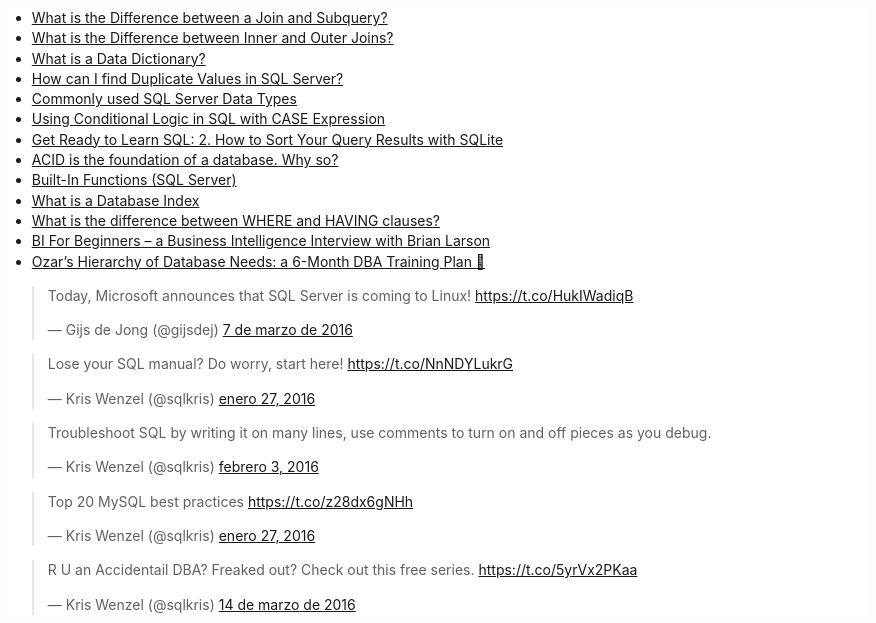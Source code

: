 - [What is the Difference between a Join and Subquery?](http://www.essentialsql.com/what-is-the-difference-between-a-join-and-subquery/)
- [What is the Difference between Inner and Outer Joins?](http://www.essentialsql.com/what-is-the-difference-between-an-inner-and-outer-join)
- [What is a Data Dictionary?](http://www.essentialsql.com/what-is-a-data-dictionary)
- [How can I find Duplicate Values in SQL Server?](http://www.essentialsql.com/how-can-i-find-duplicate-values-in-sql-server/)
- [Commonly used SQL Server Data Types](http://www.essentialsql.com/commonly-used-sql-server-data-types/)
- [Using Conditional Logic in SQL with CASE Expression](http://www.essentialsql.com/using-conditional-logic-in-sql-with-case-expression/)
- [Get Ready to Learn SQL: 2. How to Sort Your Query Results with SQLite](http://www.essentialsql.com/get-ready-to-learn-sql-how-to-sort-your-query-results/)
- [ACID is the foundation of a database. Why so?](http://www.essentialsql.com/what-is-meant-by-acid/)
- [Built-In Functions (SQL Server)](http://www.essentialsql.com/introduction-to-sql-servers-built-in-functions)
- [What is a Database Index](http://www.essentialsql.com/what-is-a-database-index)
- [What is the difference between WHERE and HAVING clauses?](http://www.essentialsql.com/what-is-the-difference-between-where-and-having-clauses)
- [BI For Beginners – a Business Intelligence Interview with Brian Larson](http://www.essentialsql.com/bi-for-beginners-a-business-intelligence-interview-with-brian-larson)
- [Ozar’s Hierarchy of Database Needs: a 6-Month DBA Training Plan 🌟](https://www.brentozar.com/archive/2011/06/ozar-hierarchy-database-needs/)

<blockquote class="twitter-tweet tw-align-center" data-lang="es"><p lang="en" dir="ltr">Today, Microsoft announces that SQL Server is coming to Linux!&#13;&#13;<a href="https://t.co/HukIWadiqB">https://t.co/HukIWadiqB</a></p>&mdash; Gijs de Jong (@gijsdej) <a href="https://twitter.com/gijsdej/status/706960105519108099">7 de marzo de 2016</a></blockquote>
<script async src="//platform.twitter.com/widgets.js" charset="utf-8"></script>

<blockquote class="twitter-tweet tw-align-center" data-lang="es"><p lang="en" dir="ltr">Lose your SQL manual?  Do worry, start here!  <a href="https://t.co/NnNDYLukrG">https://t.co/NnNDYLukrG</a></p>&mdash; Kris Wenzel (@sqlkris) <a href="https://twitter.com/sqlkris/status/692407774370779136">enero 27, 2016</a></blockquote>
<script async src="//platform.twitter.com/widgets.js" charset="utf-8"></script>

<blockquote class="twitter-tweet tw-align-center" data-lang="es"><p lang="en" dir="ltr">Troubleshoot SQL by writing it on many lines, use comments to turn on and off pieces as you debug.</p>&mdash; Kris Wenzel (@sqlkris) <a href="https://twitter.com/sqlkris/status/694915287083257856">febrero 3, 2016</a></blockquote>
<script async src="//platform.twitter.com/widgets.js" charset="utf-8"></script>

<blockquote class="twitter-tweet tw-align-center" data-lang="es"><p lang="en" dir="ltr">Top 20 MySQL best practices  <a href="https://t.co/z28dx6gNHh">https://t.co/z28dx6gNHh</a></p>&mdash; Kris Wenzel (@sqlkris) <a href="https://twitter.com/sqlkris/status/692364513392353280">enero 27, 2016</a></blockquote>
<script async src="//platform.twitter.com/widgets.js" charset="utf-8"></script>

<blockquote class="twitter-tweet tw-align-center" data-lang="es"><p lang="en" dir="ltr">R U an Accidentail DBA?  Freaked out?  Check out this free series.  <a href="https://t.co/5yrVx2PKaa">https://t.co/5yrVx2PKaa</a></p>&mdash; Kris Wenzel (@sqlkris) <a href="https://twitter.com/sqlkris/status/709348633406210048">14 de marzo de 2016</a></blockquote><script async src="//platform.twitter.com/widgets.js" charset="utf-8"></script>
